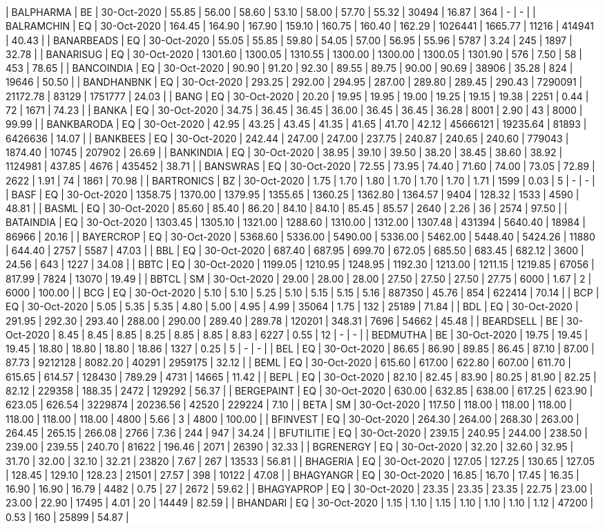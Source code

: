 | BALPHARMA | BE | 30-Oct-2020 | 55.85 | 56.00 | 58.60 | 53.10 | 58.00 | 57.70 | 55.32 | 30494 | 16.87 | 364 | - | - |
| BALRAMCHIN | EQ | 30-Oct-2020 | 164.45 | 164.90 | 167.90 | 159.10 | 160.75 | 160.40 | 162.29 | 1026441 | 1665.77 | 11216 | 414941 | 40.43 |
| BANARBEADS | EQ | 30-Oct-2020 | 55.05 | 55.85 | 59.80 | 54.05 | 57.00 | 56.95 | 55.96 | 5787 | 3.24 | 245 | 1897 | 32.78 |
| BANARISUG | EQ | 30-Oct-2020 | 1301.60 | 1300.05 | 1310.55 | 1300.00 | 1300.00 | 1300.05 | 1301.90 | 576 | 7.50 | 58 | 453 | 78.65 |
| BANCOINDIA | EQ | 30-Oct-2020 | 90.90 | 91.20 | 92.30 | 89.55 | 89.75 | 90.00 | 90.69 | 38906 | 35.28 | 824 | 19646 | 50.50 |
| BANDHANBNK | EQ | 30-Oct-2020 | 293.25 | 292.00 | 294.95 | 287.00 | 289.80 | 289.45 | 290.43 | 7290091 | 21172.78 | 83129 | 1751777 | 24.03 |
| BANG | EQ | 30-Oct-2020 | 20.20 | 19.95 | 19.95 | 19.00 | 19.25 | 19.15 | 19.38 | 2251 | 0.44 | 72 | 1671 | 74.23 |
| BANKA | EQ | 30-Oct-2020 | 34.75 | 36.45 | 36.45 | 36.00 | 36.45 | 36.45 | 36.28 | 8001 | 2.90 | 43 | 8000 | 99.99 |
| BANKBARODA | EQ | 30-Oct-2020 | 42.95 | 43.25 | 43.45 | 41.35 | 41.65 | 41.70 | 42.12 | 45666121 | 19235.64 | 81893 | 6426636 | 14.07 |
| BANKBEES | EQ | 30-Oct-2020 | 242.44 | 247.00 | 247.00 | 237.75 | 240.87 | 240.65 | 240.60 | 779043 | 1874.40 | 10745 | 207902 | 26.69 |
| BANKINDIA | EQ | 30-Oct-2020 | 38.95 | 39.10 | 39.50 | 38.20 | 38.45 | 38.60 | 38.92 | 1124981 | 437.85 | 4676 | 435452 | 38.71 |
| BANSWRAS | EQ | 30-Oct-2020 | 72.55 | 73.95 | 74.40 | 71.60 | 74.00 | 73.05 | 72.89 | 2622 | 1.91 | 74 | 1861 | 70.98 |
| BARTRONICS | BZ | 30-Oct-2020 | 1.75 | 1.70 | 1.80 | 1.70 | 1.70 | 1.70 | 1.71 | 1599 | 0.03 | 5 | - | - |
| BASF | EQ | 30-Oct-2020 | 1358.75 | 1370.00 | 1379.95 | 1355.65 | 1360.25 | 1362.80 | 1364.57 | 9404 | 128.32 | 1533 | 4590 | 48.81 |
| BASML | EQ | 30-Oct-2020 | 85.60 | 85.40 | 86.20 | 84.10 | 84.10 | 85.45 | 85.57 | 2640 | 2.26 | 36 | 2574 | 97.50 |
| BATAINDIA | EQ | 30-Oct-2020 | 1303.45 | 1305.10 | 1321.00 | 1288.60 | 1310.00 | 1312.00 | 1307.48 | 431394 | 5640.40 | 18984 | 86966 | 20.16 |
| BAYERCROP | EQ | 30-Oct-2020 | 5368.60 | 5336.00 | 5490.00 | 5336.00 | 5462.00 | 5448.40 | 5424.26 | 11880 | 644.40 | 2757 | 5587 | 47.03 |
| BBL | EQ | 30-Oct-2020 | 687.40 | 687.95 | 699.70 | 672.05 | 685.50 | 683.45 | 682.12 | 3600 | 24.56 | 643 | 1227 | 34.08 |
| BBTC | EQ | 30-Oct-2020 | 1199.05 | 1210.95 | 1248.95 | 1192.30 | 1213.00 | 1211.15 | 1219.85 | 67056 | 817.99 | 7824 | 13070 | 19.49 |
| BBTCL | SM | 30-Oct-2020 | 29.00 | 28.00 | 28.00 | 27.50 | 27.50 | 27.50 | 27.75 | 6000 | 1.67 | 2 | 6000 | 100.00 |
| BCG | EQ | 30-Oct-2020 | 5.10 | 5.10 | 5.25 | 5.10 | 5.15 | 5.15 | 5.16 | 887350 | 45.76 | 854 | 622414 | 70.14 |
| BCP | EQ | 30-Oct-2020 | 5.05 | 5.35 | 5.35 | 4.80 | 5.00 | 4.95 | 4.99 | 35064 | 1.75 | 132 | 25189 | 71.84 |
| BDL | EQ | 30-Oct-2020 | 291.95 | 292.30 | 293.40 | 288.00 | 290.00 | 289.40 | 289.78 | 120201 | 348.31 | 7696 | 54662 | 45.48 |
| BEARDSELL | BE | 30-Oct-2020 | 8.45 | 8.45 | 8.85 | 8.25 | 8.85 | 8.85 | 8.83 | 6227 | 0.55 | 12 | - | - |
| BEDMUTHA | BE | 30-Oct-2020 | 19.75 | 19.45 | 19.45 | 18.80 | 18.80 | 18.80 | 18.86 | 1327 | 0.25 | 5 | - | - |
| BEL | EQ | 30-Oct-2020 | 86.65 | 86.90 | 89.85 | 86.45 | 87.10 | 87.00 | 87.73 | 9212128 | 8082.20 | 40291 | 2959175 | 32.12 |
| BEML | EQ | 30-Oct-2020 | 615.60 | 617.00 | 622.80 | 607.00 | 611.70 | 615.65 | 614.57 | 128430 | 789.29 | 4731 | 14665 | 11.42 |
| BEPL | EQ | 30-Oct-2020 | 82.10 | 82.45 | 83.90 | 80.25 | 81.90 | 82.25 | 82.12 | 229358 | 188.35 | 2472 | 129292 | 56.37 |
| BERGEPAINT | EQ | 30-Oct-2020 | 630.00 | 632.85 | 638.00 | 617.25 | 623.90 | 623.05 | 626.54 | 3229874 | 20236.56 | 42520 | 229224 | 7.10 |
| BETA | SM | 30-Oct-2020 | 117.50 | 118.00 | 118.00 | 118.00 | 118.00 | 118.00 | 118.00 | 4800 | 5.66 | 3 | 4800 | 100.00 |
| BFINVEST | EQ | 30-Oct-2020 | 264.30 | 264.00 | 268.30 | 263.00 | 264.45 | 265.15 | 266.08 | 2766 | 7.36 | 244 | 947 | 34.24 |
| BFUTILITIE | EQ | 30-Oct-2020 | 239.15 | 240.95 | 244.00 | 238.50 | 239.00 | 239.55 | 240.70 | 81622 | 196.46 | 2071 | 26390 | 32.33 |
| BGRENERGY | EQ | 30-Oct-2020 | 32.20 | 32.60 | 32.95 | 31.70 | 32.00 | 32.10 | 32.21 | 23820 | 7.67 | 267 | 13533 | 56.81 |
| BHAGERIA | EQ | 30-Oct-2020 | 127.05 | 127.25 | 130.65 | 127.05 | 128.45 | 129.10 | 128.23 | 21501 | 27.57 | 398 | 10122 | 47.08 |
| BHAGYANGR | EQ | 30-Oct-2020 | 16.85 | 16.70 | 17.45 | 16.35 | 16.90 | 16.90 | 16.79 | 4482 | 0.75 | 27 | 2672 | 59.62 |
| BHAGYAPROP | EQ | 30-Oct-2020 | 23.35 | 23.35 | 23.35 | 22.75 | 23.00 | 23.00 | 22.90 | 17495 | 4.01 | 20 | 14449 | 82.59 |
| BHANDARI | EQ | 30-Oct-2020 | 1.15 | 1.10 | 1.15 | 1.10 | 1.10 | 1.10 | 1.12 | 47200 | 0.53 | 160 | 25899 | 54.87 |